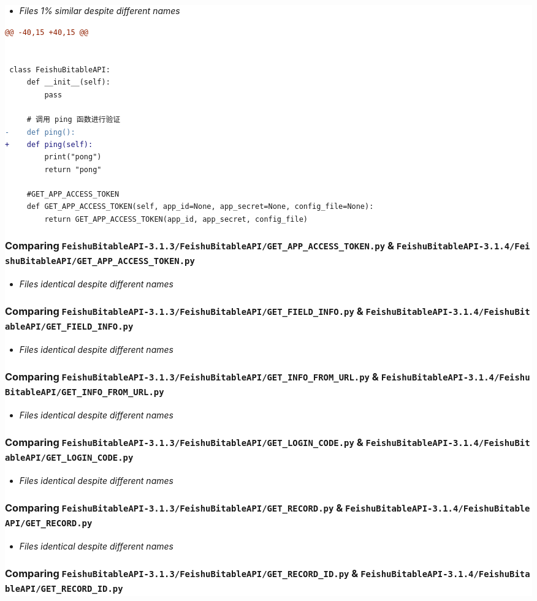  * *Files 1% similar despite different names*

```diff
@@ -40,15 +40,15 @@
 
 
 class FeishuBitableAPI:
     def __init__(self):
         pass
 
     # 调用 ping 函数进行验证
-    def ping():
+    def ping(self):
         print("pong")
         return "pong"
 
     #GET_APP_ACCESS_TOKEN
     def GET_APP_ACCESS_TOKEN(self, app_id=None, app_secret=None, config_file=None):
         return GET_APP_ACCESS_TOKEN(app_id, app_secret, config_file)
```

### Comparing `FeishuBitableAPI-3.1.3/FeishuBitableAPI/GET_APP_ACCESS_TOKEN.py` & `FeishuBitableAPI-3.1.4/FeishuBitableAPI/GET_APP_ACCESS_TOKEN.py`

 * *Files identical despite different names*

### Comparing `FeishuBitableAPI-3.1.3/FeishuBitableAPI/GET_FIELD_INFO.py` & `FeishuBitableAPI-3.1.4/FeishuBitableAPI/GET_FIELD_INFO.py`

 * *Files identical despite different names*

### Comparing `FeishuBitableAPI-3.1.3/FeishuBitableAPI/GET_INFO_FROM_URL.py` & `FeishuBitableAPI-3.1.4/FeishuBitableAPI/GET_INFO_FROM_URL.py`

 * *Files identical despite different names*

### Comparing `FeishuBitableAPI-3.1.3/FeishuBitableAPI/GET_LOGIN_CODE.py` & `FeishuBitableAPI-3.1.4/FeishuBitableAPI/GET_LOGIN_CODE.py`

 * *Files identical despite different names*

### Comparing `FeishuBitableAPI-3.1.3/FeishuBitableAPI/GET_RECORD.py` & `FeishuBitableAPI-3.1.4/FeishuBitableAPI/GET_RECORD.py`

 * *Files identical despite different names*

### Comparing `FeishuBitableAPI-3.1.3/FeishuBitableAPI/GET_RECORD_ID.py` & `FeishuBitableAPI-3.1.4/FeishuBitableAPI/GET_RECORD_ID.py`
